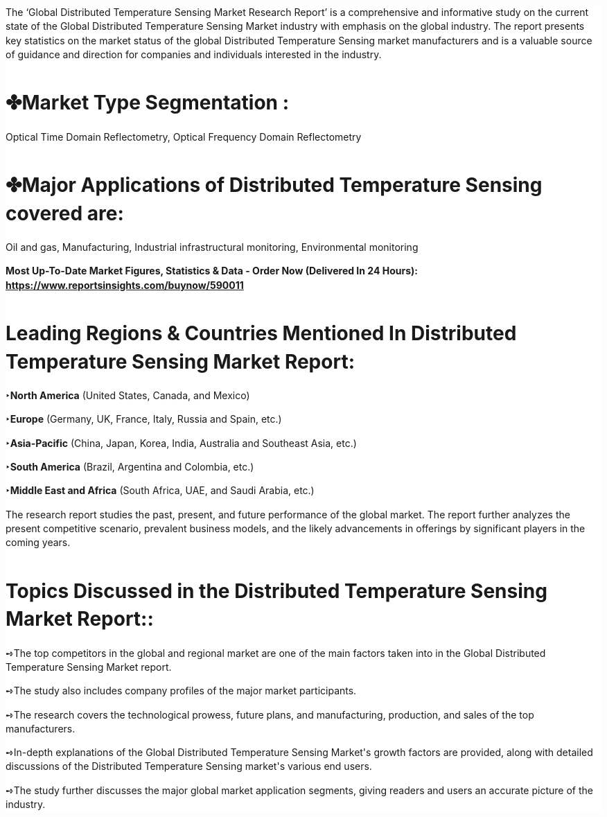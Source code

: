 The ‘Global Distributed Temperature Sensing Market Research Report’ is a comprehensive and informative study on the current state of the Global Distributed Temperature Sensing Market industry with emphasis on the global industry. The report presents key statistics on the market status of the global Distributed Temperature Sensing market manufacturers and is a valuable source of guidance and direction for companies and individuals interested in the industry.

# <strong>✤Market Type Segmentation :</strong>

Optical Time Domain Reflectometry, Optical Frequency Domain Reflectometry

# <strong>✤Major Applications of Distributed Temperature Sensing covered are:</strong>

Oil and gas, Manufacturing, Industrial infrastructural monitoring, Environmental monitoring

<strong>Most Up-To-Date Market Figures, Statistics & Data - Order Now (Delivered In 24 Hours): <a href=https://www.reportsinsights.com/buynow/590011>https://www.reportsinsights.com/buynow/590011</a></strong>

# <strong>Leading Regions &amp; Countries Mentioned In Distributed Temperature Sensing Market Report:</strong>

<strong>‣North America</strong> (United States, Canada, and Mexico)

<strong>‣Europe</strong> (Germany, UK, France, Italy, Russia and Spain, etc.)

<strong>‣Asia-Pacific</strong> (China, Japan, Korea, India, Australia and Southeast Asia, etc.)

<strong>‣South America</strong> (Brazil, Argentina and Colombia, etc.)

<strong>‣Middle East and Africa</strong> (South Africa, UAE, and Saudi Arabia, etc.)

The research report studies the past, present, and future performance of the global market. The report further analyzes the present competitive scenario, prevalent business models, and the likely advancements in offerings by significant players in the coming years.

# <strong>Topics Discussed in the Distributed Temperature Sensing Market Report::</strong>

➺The top competitors in the global and regional market are one of the main factors taken into in the Global Distributed Temperature Sensing Market report.

➺The study also includes company profiles of the major market participants.

➺The research covers the technological prowess, future plans, and manufacturing, production, and sales of the top manufacturers.

➺In-depth explanations of the Global Distributed Temperature Sensing Market's growth factors are provided, along with detailed discussions of the Distributed Temperature Sensing market's various end users.

➺The study further discusses the major global market application segments, giving readers and users an accurate picture of the industry.

